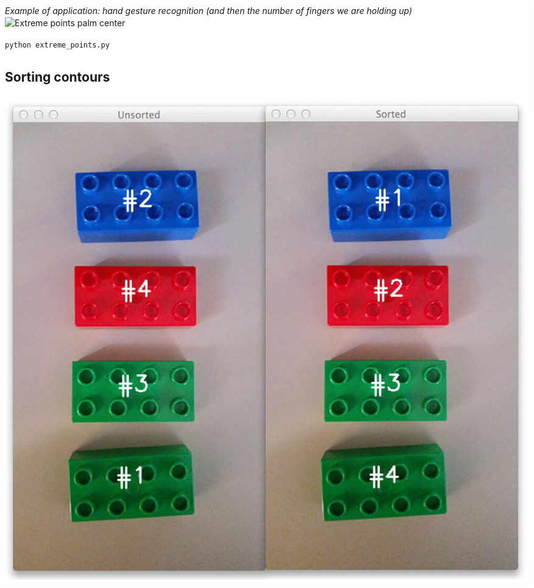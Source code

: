 *Example of application: hand gesture recognition (and then the number of fingers we are holding up)*
![Extreme points palm center](images/extreme_points_pal_center.jpg)

```
python extreme_points.py
```


## Sorting contours

![Sorting contours example](images/sorted_contours_top_to_bottom.jpg)
